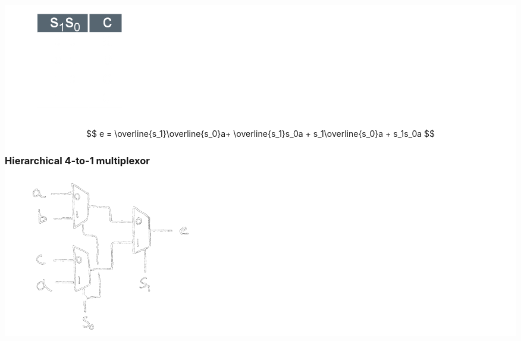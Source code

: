 <figure><img src=".gitbook/assets/image (125).png" alt="" width="172"><figcaption></figcaption></figure>

$$
e = \overline{s_1}\overline{s_0}a+ \overline{s_1}s_0a + s_1\overline{s_0}a + s_1s_0a
$$

### Hierarchical 4-to-1 multiplexor

<figure><img src=".gitbook/assets/image (127).png" alt="" width="278"><figcaption></figcaption></figure>
